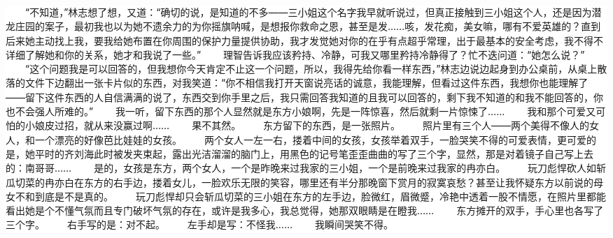 　　“不知道，”林志想了想，又道：“确切的说，是知道的不多——三小姐这个名字我早就听说过，但真正接触到三小姐这个人，还是因为潜龙庄园的案子，最初我也以为她不遗余力的为你摇旗呐喊，是想报你救命之恩，甚至是发……咳，发花痴，美女嘛，哪有不爱英雄的？直到后来她主动找上我，要我给她布置在你周围的保护力量提供协助，我才发觉她对你的在乎有点超乎常理，出于最基本的安全考虑，我不得不详细了解她和你的关系，她才和我说了一些。”
　　理智告诉我应该矜持、冷静，可我又哪里矜持冷静得了？忙不迭问道：“她怎么说？”
　　“这个问题我是可以回答的，但我想你今天肯定不止这一个问题，所以，我得先给你看一样东西，”林志边说边起身到办公桌前，从桌上散落的文件下边翻出一张卡片似的东西，对我笑道：“你不相信我打开天窗说亮话的诚意，我能理解，但看过这件东西，我想你也能理解了——留下这件东西的人自信满满的说了，东西交到你手里之后，我只需回答我知道的且我可以回答的，剩下我不知道的和我不能回答的，你也不会强人所难的。”
　　我一听，留下东西的那个人显然就是东方小娘啊，先是一阵惊喜，然后就剩一片惊悚了……
　　我和那个可爱又可怕的小娘皮过招，就从来没赢过啊……
　　果不其然。
　　东方留下的东西，是一张照片。
　　照片里有三个人——两个美得不像人的女人，和一个漂亮的好像芭比娃娃的女孩。
　　两个女人一左一右，搂着中间的女孩，女孩举着双手，一脸哭笑不得的可爱表情，更可爱的是，她平时的齐刘海此时被发夹束起，露出光洁溜溜的脑门上，用黑色的记号笔歪歪曲曲的写了三个字，显然，那是对着镜子自己写上去的：南哥哥……
　　是的，女孩是东方，两个女人，一个是昨晚来过我家的三小姐，一个是前晚来过我家的冉亦白。
　　玩刀彪悍砍人如斩瓜切菜的冉亦白在东方的右手边，搂着女儿，一脸欢乐无限的笑容，哪里还有半分那晚窗下赏月的寂寞哀愁？甚至让我怀疑东方以前说的母女不和到底是不是真的。
　　玩刀彪悍却只会斩瓜切菜的三小姐在东方的左手边，脸微红，眉微蹙，冷艳中透着一股不情愿，在照片里都能看出她是个不懂气氛而且专门破坏气氛的存在，或许是我多心，我总觉得，她那双眼睛是在瞪我……
　　东方摊开的双手，手心里也各写了三个字。
　　右手写的是：对不起。
　　左手却是写：不怪我……
　　我瞬间哭笑不得。
